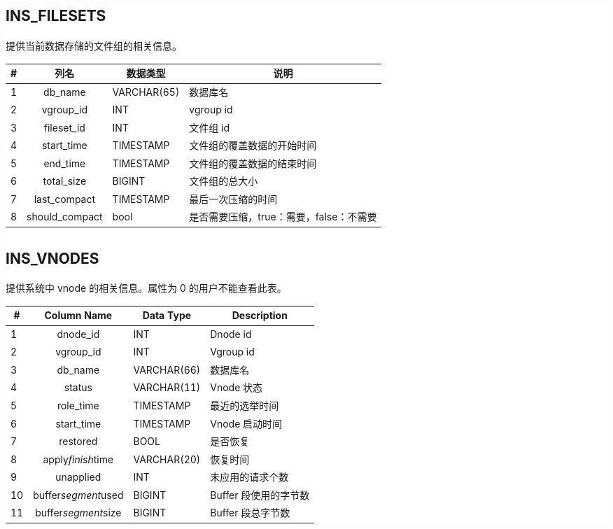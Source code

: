 
## INS_FILESETS

提供当前数据存储的文件组的相关信息。

| #   |   **列名**    | **数据类型** | **说明**                                |
| --- | :-----------: | ------------ | --------------------------------------- |
| 1   |    db_name    | VARCHAR(65)  | 数据库名                                |
| 2   |   vgroup_id   | INT          | vgroup id                               |
| 3   |  fileset_id   | INT          | 文件组 id                               |
| 4   |  start_time   | TIMESTAMP    | 文件组的覆盖数据的开始时间              |
| 5   |   end_time    | TIMESTAMP    | 文件组的覆盖数据的结束时间              |
| 6   |  total_size   | BIGINT       | 文件组的总大小                          |
| 7   | last_compact  | TIMESTAMP    | 最后一次压缩的时间                      |
| 8   | should_compact | bool         | 是否需要压缩，true：需要，false：不需要 |

## INS_VNODES

提供系统中 vnode 的相关信息。属性为 0 的用户不能查看此表。

| #   |   **Column Name**   | **Data Type** | **Description**       |
| --- | :-----------------: | ------------- | --------------------- |
| 1   |      dnode_id       | INT           | Dnode id              |
| 2   |      vgroup_id      | INT           | Vgroup id             |
| 3   |       db_name       | VARCHAR(66)   | 数据库名              |
| 4   |       status        | VARCHAR(11)   | Vnode 状态            |
| 5   |      role_time      | TIMESTAMP     | 最近的选举时间        |
| 6   |     start_time      | TIMESTAMP     | Vnode 启动时间        |
| 7   |      restored       | BOOL          | 是否恢复              |
| 8   |  apply*finish*time  | VARCHAR(20)   | 恢复时间              |
| 9   |      unapplied      | INT           | 未应用的请求个数      |
| 10  | buffer*segment*used | BIGINT        | Buffer 段使用的字节数 |
| 11  | buffer*segment*size | BIGINT        | Buffer 段总字节数     |